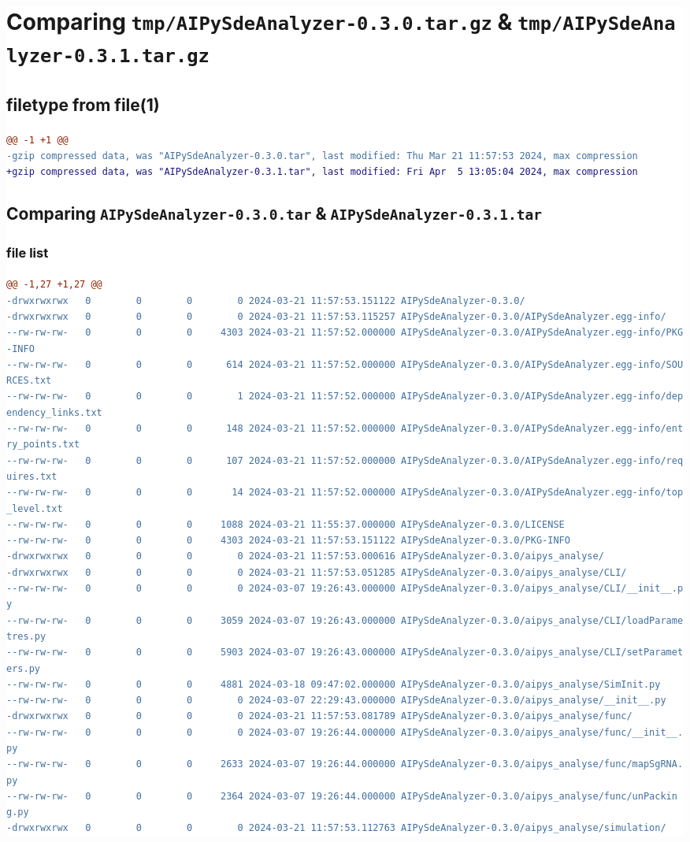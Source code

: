 # Comparing `tmp/AIPySdeAnalyzer-0.3.0.tar.gz` & `tmp/AIPySdeAnalyzer-0.3.1.tar.gz`

## filetype from file(1)

```diff
@@ -1 +1 @@
-gzip compressed data, was "AIPySdeAnalyzer-0.3.0.tar", last modified: Thu Mar 21 11:57:53 2024, max compression
+gzip compressed data, was "AIPySdeAnalyzer-0.3.1.tar", last modified: Fri Apr  5 13:05:04 2024, max compression
```

## Comparing `AIPySdeAnalyzer-0.3.0.tar` & `AIPySdeAnalyzer-0.3.1.tar`

### file list

```diff
@@ -1,27 +1,27 @@
-drwxrwxrwx   0        0        0        0 2024-03-21 11:57:53.151122 AIPySdeAnalyzer-0.3.0/
-drwxrwxrwx   0        0        0        0 2024-03-21 11:57:53.115257 AIPySdeAnalyzer-0.3.0/AIPySdeAnalyzer.egg-info/
--rw-rw-rw-   0        0        0     4303 2024-03-21 11:57:52.000000 AIPySdeAnalyzer-0.3.0/AIPySdeAnalyzer.egg-info/PKG-INFO
--rw-rw-rw-   0        0        0      614 2024-03-21 11:57:52.000000 AIPySdeAnalyzer-0.3.0/AIPySdeAnalyzer.egg-info/SOURCES.txt
--rw-rw-rw-   0        0        0        1 2024-03-21 11:57:52.000000 AIPySdeAnalyzer-0.3.0/AIPySdeAnalyzer.egg-info/dependency_links.txt
--rw-rw-rw-   0        0        0      148 2024-03-21 11:57:52.000000 AIPySdeAnalyzer-0.3.0/AIPySdeAnalyzer.egg-info/entry_points.txt
--rw-rw-rw-   0        0        0      107 2024-03-21 11:57:52.000000 AIPySdeAnalyzer-0.3.0/AIPySdeAnalyzer.egg-info/requires.txt
--rw-rw-rw-   0        0        0       14 2024-03-21 11:57:52.000000 AIPySdeAnalyzer-0.3.0/AIPySdeAnalyzer.egg-info/top_level.txt
--rw-rw-rw-   0        0        0     1088 2024-03-21 11:55:37.000000 AIPySdeAnalyzer-0.3.0/LICENSE
--rw-rw-rw-   0        0        0     4303 2024-03-21 11:57:53.151122 AIPySdeAnalyzer-0.3.0/PKG-INFO
-drwxrwxrwx   0        0        0        0 2024-03-21 11:57:53.000616 AIPySdeAnalyzer-0.3.0/aipys_analyse/
-drwxrwxrwx   0        0        0        0 2024-03-21 11:57:53.051285 AIPySdeAnalyzer-0.3.0/aipys_analyse/CLI/
--rw-rw-rw-   0        0        0        0 2024-03-07 19:26:43.000000 AIPySdeAnalyzer-0.3.0/aipys_analyse/CLI/__init__.py
--rw-rw-rw-   0        0        0     3059 2024-03-07 19:26:43.000000 AIPySdeAnalyzer-0.3.0/aipys_analyse/CLI/loadParametres.py
--rw-rw-rw-   0        0        0     5903 2024-03-07 19:26:43.000000 AIPySdeAnalyzer-0.3.0/aipys_analyse/CLI/setParameters.py
--rw-rw-rw-   0        0        0     4881 2024-03-18 09:47:02.000000 AIPySdeAnalyzer-0.3.0/aipys_analyse/SimInit.py
--rw-rw-rw-   0        0        0        0 2024-03-07 22:29:43.000000 AIPySdeAnalyzer-0.3.0/aipys_analyse/__init__.py
-drwxrwxrwx   0        0        0        0 2024-03-21 11:57:53.081789 AIPySdeAnalyzer-0.3.0/aipys_analyse/func/
--rw-rw-rw-   0        0        0        0 2024-03-07 19:26:44.000000 AIPySdeAnalyzer-0.3.0/aipys_analyse/func/__init__.py
--rw-rw-rw-   0        0        0     2633 2024-03-07 19:26:44.000000 AIPySdeAnalyzer-0.3.0/aipys_analyse/func/mapSgRNA.py
--rw-rw-rw-   0        0        0     2364 2024-03-07 19:26:44.000000 AIPySdeAnalyzer-0.3.0/aipys_analyse/func/unPacking.py
-drwxrwxrwx   0        0        0        0 2024-03-21 11:57:53.112763 AIPySdeAnalyzer-0.3.0/aipys_analyse/simulation/
```